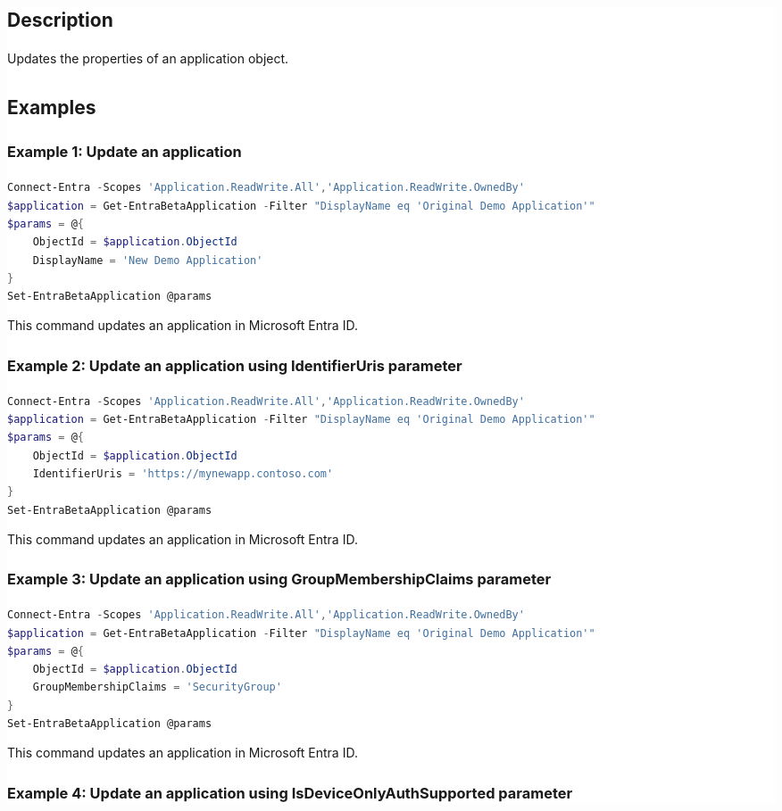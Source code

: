 ## Description

Updates the properties of an application object.

## Examples

### Example 1: Update an application

```powershell
Connect-Entra -Scopes 'Application.ReadWrite.All','Application.ReadWrite.OwnedBy'
$application = Get-EntraBetaApplication -Filter "DisplayName eq 'Original Demo Application'"
$params = @{
    ObjectId = $application.ObjectId
    DisplayName = 'New Demo Application'
}
Set-EntraBetaApplication @params
```

This command updates an application in Microsoft Entra ID.

### Example 2: Update an application using IdentifierUris parameter

```powershell
Connect-Entra -Scopes 'Application.ReadWrite.All','Application.ReadWrite.OwnedBy'
$application = Get-EntraBetaApplication -Filter "DisplayName eq 'Original Demo Application'"
$params = @{
    ObjectId = $application.ObjectId
    IdentifierUris = 'https://mynewapp.contoso.com'
}
Set-EntraBetaApplication @params
```

This command updates an application in Microsoft Entra ID.

### Example 3: Update an application using GroupMembershipClaims parameter

```powershell
Connect-Entra -Scopes 'Application.ReadWrite.All','Application.ReadWrite.OwnedBy'
$application = Get-EntraBetaApplication -Filter "DisplayName eq 'Original Demo Application'"
$params = @{
    ObjectId = $application.ObjectId
    GroupMembershipClaims = 'SecurityGroup'
}
Set-EntraBetaApplication @params
```

This command updates an application in Microsoft Entra ID.

### Example 4: Update an application using IsDeviceOnlyAuthSupported parameter
